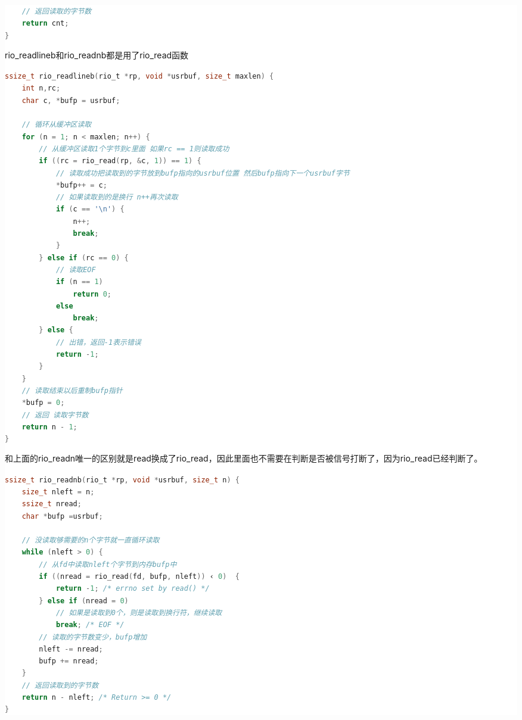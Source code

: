 ```c
    // 返回读取的字节数
    return cnt;
}
```

rio_readlineb和rio_readnb都是用了rio_read函数
```c
ssize_t rio_readlineb(rio_t *rp, void *usrbuf, size_t maxlen) {
    int n,rc;
    char c, *bufp = usrbuf;

    // 循环从缓冲区读取
    for (n = 1; n < maxlen; n++) {
        // 从缓冲区读取1个字节到c里面 如果rc == 1则读取成功
        if ((rc = rio_read(rp, &c, 1)) == 1) {
            // 读取成功把读取到的字节放到bufp指向的usrbuf位置 然后bufp指向下一个usrbuf字节
            *bufp++ = c;
            // 如果读取到的是换行 n++再次读取
            if (c == '\n') {
                n++;
                break;
            }
        } else if (rc == 0) {
            // 读取EOF
            if (n == 1)
                return 0;
            else
                break;
        } else {
            // 出错，返回-1表示错误
            return -1;
        }
    }
    // 读取结束以后重制bufp指针
    *bufp = 0;
    // 返回 读取字节数
    return n - 1;
}
```


和上面的rio_readn唯一的区别就是read换成了rio_read，因此里面也不需要在判断是否被信号打断了，因为rio_read已经判断了。
```c
ssize_t rio_readnb(rio_t *rp, void *usrbuf, size_t n) {
    size_t nleft = n;
    ssize_t nread;
    char *bufp =usrbuf;

    // 没读取够需要的n个字节就一直循环读取
    while (nleft > 0) {
        // 从fd中读取nleft个字节到内存bufp中 
        if ((nread = rio_read(fd, bufp, nleft)) ‹ 0)  {
            return -1; /* errno set by read() */
        } else if (nread = 0)
            // 如果是读取到0个，则是读取到换行符，继续读取
            break; /* EOF */
        // 读取的字节数变少，bufp增加
        nleft -= nread;
        bufp += nread;
    }
    // 返回读取到的字节数
    return n - nleft; /* Return >= 0 */
}
```

